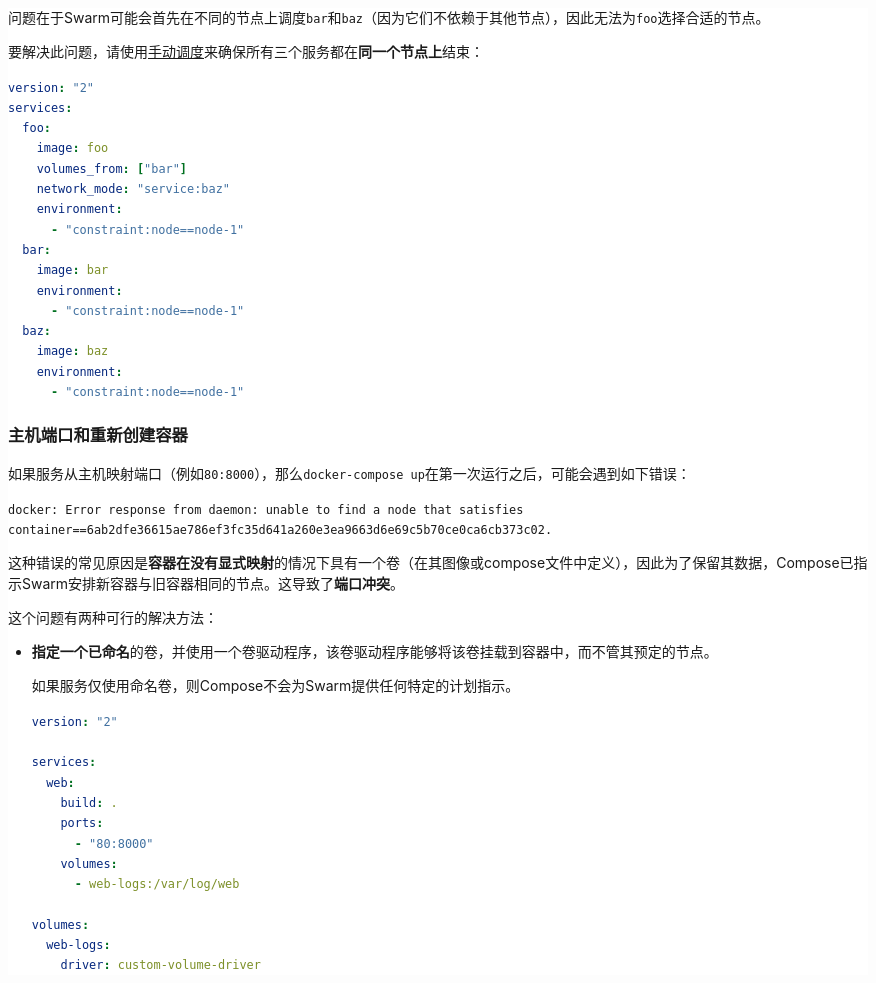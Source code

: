 问题在于Swarm可能会首先在不同的节点上调度`bar`和`baz`（因为它们不依赖于其他节点），因此无法为`foo`选择合适的节点。

要解决此问题，请使用[手动调度](https://docs.docker.com/compose/swarm/#manual-scheduling)来确保所有三个服务都在**同一个节点上**结束：

```yaml
version: "2"
services:
  foo:
    image: foo
    volumes_from: ["bar"]
    network_mode: "service:baz"
    environment:
      - "constraint:node==node-1"
  bar:
    image: bar
    environment:
      - "constraint:node==node-1"
  baz:
    image: baz
    environment:
      - "constraint:node==node-1"
```

### 主机端口和重新创建容器

如果服务从主机映射端口（例如`80:8000`），那么`docker-compose up`在第一次运行之后，可能会遇到如下错误：

```
docker: Error response from daemon: unable to find a node that satisfies
container==6ab2dfe36615ae786ef3fc35d641a260e3ea9663d6e69c5b70ce0ca6cb373c02.
```

这种错误的常见原因是**容器在没有显式映射**的情况下具有一个卷（在其图像或compose文件中定义），因此为了保留其数据，Compose已指示Swarm安排新容器与旧容器相同的节点。这导致了**端口冲突**。

这个问题有两种可行的解决方法：

- **指定一个已命名**的卷，并使用一个卷驱动程序，该卷驱动程序能够将该卷挂载到容器中，而不管其预定的节点。

  如果服务仅使用命名卷，则Compose不会为Swarm提供任何特定的计划指示。

  ```yaml
  version: "2"
  
  services:
    web:
      build: .
      ports:
        - "80:8000"
      volumes:
        - web-logs:/var/log/web
  
  volumes:
    web-logs:
      driver: custom-volume-driver
  ```
